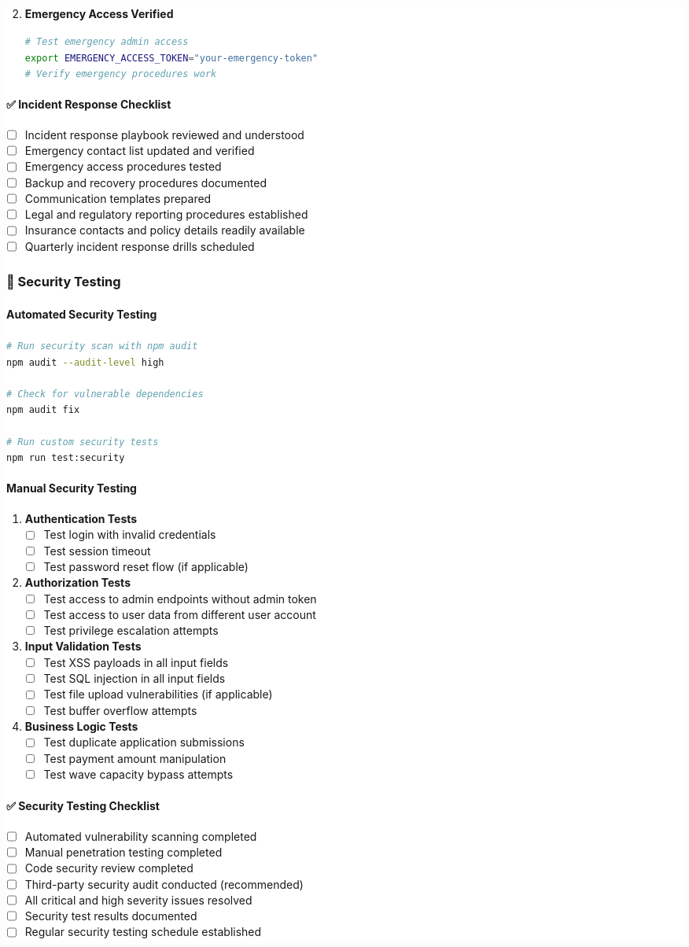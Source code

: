 2. **Emergency Access Verified**
   ```bash
   # Test emergency admin access
   export EMERGENCY_ACCESS_TOKEN="your-emergency-token"
   # Verify emergency procedures work
   ```

#### ✅ Incident Response Checklist
- [ ] Incident response playbook reviewed and understood
- [ ] Emergency contact list updated and verified
- [ ] Emergency access procedures tested
- [ ] Backup and recovery procedures documented
- [ ] Communication templates prepared
- [ ] Legal and regulatory reporting procedures established
- [ ] Insurance contacts and policy details readily available
- [ ] Quarterly incident response drills scheduled

### 🧪 Security Testing

#### Automated Security Testing
```bash
# Run security scan with npm audit
npm audit --audit-level high

# Check for vulnerable dependencies
npm audit fix

# Run custom security tests
npm run test:security
```

#### Manual Security Testing
1. **Authentication Tests**
   - [ ] Test login with invalid credentials
   - [ ] Test session timeout
   - [ ] Test password reset flow (if applicable)

2. **Authorization Tests**
   - [ ] Test access to admin endpoints without admin token
   - [ ] Test access to user data from different user account
   - [ ] Test privilege escalation attempts

3. **Input Validation Tests**
   - [ ] Test XSS payloads in all input fields
   - [ ] Test SQL injection in all input fields  
   - [ ] Test file upload vulnerabilities (if applicable)
   - [ ] Test buffer overflow attempts

4. **Business Logic Tests**
   - [ ] Test duplicate application submissions
   - [ ] Test payment amount manipulation
   - [ ] Test wave capacity bypass attempts

#### ✅ Security Testing Checklist
- [ ] Automated vulnerability scanning completed
- [ ] Manual penetration testing completed
- [ ] Code security review completed
- [ ] Third-party security audit conducted (recommended)
- [ ] All critical and high severity issues resolved
- [ ] Security test results documented
- [ ] Regular security testing schedule established
